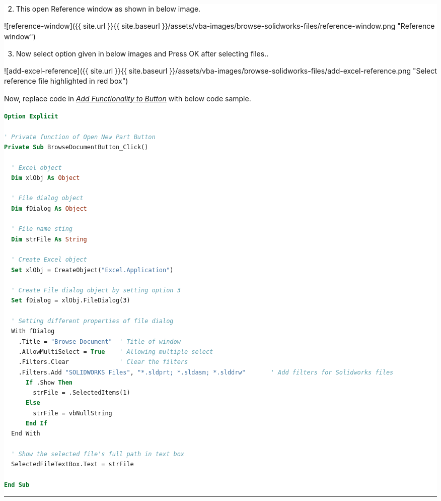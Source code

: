   2. This open Reference window as shown in below image.

  ![reference-window]({{ site.url }}{{ site.baseurl }}/assets/vba-images/browse-solidworks-files/reference-window.png "Reference window")

  3. Now select option given in below images and Press OK after selecting files..

  ![add-excel-reference]({{ site.url }}{{ site.baseurl }}/assets/vba-images/browse-solidworks-files/add-excel-reference.png "Select reference file highlighted in red box")

Now, replace code in *[Add Functionality to Button](#add-functionality-to-button)* with below code sample.


```vb
Option Explicit

' Private function of Open New Part Button
Private Sub BrowseDocumentButton_Click()
    
  ' Excel object
  Dim xlObj As Object
  
  ' File dialog object
  Dim fDialog As Object
  
  ' File name sting
  Dim strFile As String
  
  ' Create Excel object
  Set xlObj = CreateObject("Excel.Application")
  
  ' Create File dialog object by setting option 3
  Set fDialog = xlObj.FileDialog(3)
  
  ' Setting different properties of file dialog
  With fDialog
    .Title = "Browse Document"  ' Title of window
    .AllowMultiSelect = True    ' Allowing multiple select
    .Filters.Clear              ' Clear the filters
    .Filters.Add "SOLIDWORKS Files", "*.sldprt; *.sldasm; *.slddrw"       ' Add filters for Solidworks files
      If .Show Then
        strFile = .SelectedItems(1)
      Else
        strFile = vbNullString
      End If
  End With
    
  ' Show the selected file's full path in text box
  SelectedFileTextBox.Text = strFile
    
End Sub
```

---